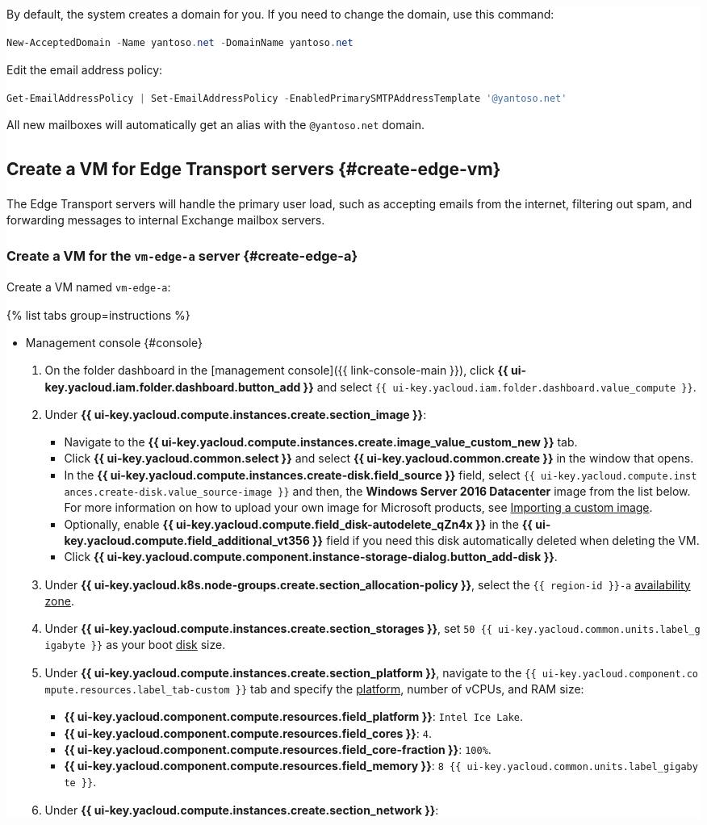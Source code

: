 By default, the system creates a domain for you. If you need to change the domain, use this command:

```powershell
New-AcceptedDomain -Name yantoso.net -DomainName yantoso.net
```

Edit the email address policy:

```powershell
Get-EmailAddressPolicy | Set-EmailAddressPolicy -EnabledPrimarySMTPAddressTemplate '@yantoso.net'
```

All new mailboxes will automatically get an alias with the `@yantoso.net` domain.

## Create a VM for Edge Transport servers {#create-edge-vm}

The Edge Transport servers will handle the primary user load, such as accepting emails from the internet, filtering out spam, and forwarding messages to internal Exchange mailbox servers.

### Create a VM for the `vm-edge-a` server {#create-edge-a}

Create a VM named `vm-edge-a`:

{% list tabs group=instructions %}

- Management console {#console}

  1. On the folder dashboard in the [management console]({{ link-console-main }}), click **{{ ui-key.yacloud.iam.folder.dashboard.button_add }}** and select `{{ ui-key.yacloud.iam.folder.dashboard.value_compute }}`.
  1. Under **{{ ui-key.yacloud.compute.instances.create.section_image }}**:

      * Navigate to the **{{ ui-key.yacloud.compute.instances.create.image_value_custom_new }}** tab.
      * Click **{{ ui-key.yacloud.common.select }}** and select **{{ ui-key.yacloud.common.create }}** in the window that opens.
      * In the **{{ ui-key.yacloud.compute.instances.create-disk.field_source }}** field, select `{{ ui-key.yacloud.compute.instances.create-disk.value_source-image }}` and then, the **Windows Server 2016 Datacenter** image from the list below. For more information on how to upload your own image for Microsoft products, see [Importing a custom image](../../microsoft/byol.md#how-to-import).
      * Optionally, enable **{{ ui-key.yacloud.compute.field_disk-autodelete_qZn4x }}** in the **{{ ui-key.yacloud.compute.field_additional_vt356 }}** field if you need this disk automatically deleted when deleting the VM.
      * Click **{{ ui-key.yacloud.compute.component.instance-storage-dialog.button_add-disk }}**.
  1. Under **{{ ui-key.yacloud.k8s.node-groups.create.section_allocation-policy }}**, select the `{{ region-id }}-a` [availability zone](../../overview/concepts/geo-scope.md).
  1. Under **{{ ui-key.yacloud.compute.instances.create.section_storages }}**, set `50 {{ ui-key.yacloud.common.units.label_gigabyte }}` as your boot [disk](../../compute/concepts/disk.md) size.
  1. Under **{{ ui-key.yacloud.compute.instances.create.section_platform }}**, navigate to the `{{ ui-key.yacloud.component.compute.resources.label_tab-custom }}` tab and specify the [platform](../../compute/concepts/vm-platforms.md), number of vCPUs, and RAM size:

      * **{{ ui-key.yacloud.component.compute.resources.field_platform }}**: `Intel Ice Lake`.
      * **{{ ui-key.yacloud.component.compute.resources.field_cores }}**: `4`.
      * **{{ ui-key.yacloud.component.compute.resources.field_core-fraction }}**: `100%`.
      * **{{ ui-key.yacloud.component.compute.resources.field_memory }}**: `8 {{ ui-key.yacloud.common.units.label_gigabyte }}`.
  1. Under **{{ ui-key.yacloud.compute.instances.create.section_network }}**:
  